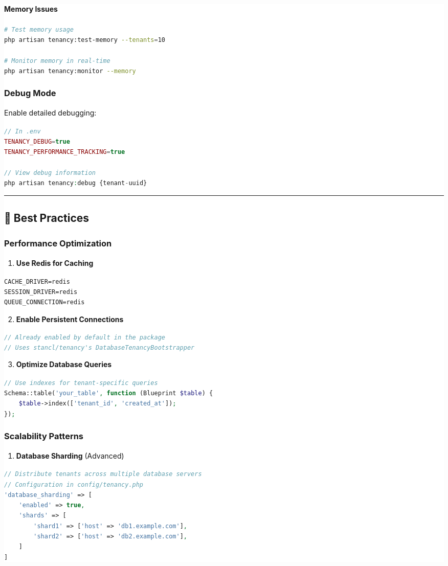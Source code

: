 #### Memory Issues
```bash
# Test memory usage
php artisan tenancy:test-memory --tenants=10

# Monitor memory in real-time
php artisan tenancy:monitor --memory
```

### Debug Mode

Enable detailed debugging:

```php
// In .env
TENANCY_DEBUG=true
TENANCY_PERFORMANCE_TRACKING=true

// View debug information
php artisan tenancy:debug {tenant-uuid}
```

---

## 🎯 Best Practices

### Performance Optimization

1. **Use Redis for Caching**
```env
CACHE_DRIVER=redis
SESSION_DRIVER=redis
QUEUE_CONNECTION=redis
```

2. **Enable Persistent Connections**
```php
// Already enabled by default in the package
// Uses stancl/tenancy's DatabaseTenancyBootstrapper
```

3. **Optimize Database Queries**
```php
// Use indexes for tenant-specific queries
Schema::table('your_table', function (Blueprint $table) {
    $table->index(['tenant_id', 'created_at']);
});
```

### Scalability Patterns

1. **Database Sharding** (Advanced)
```php
// Distribute tenants across multiple database servers
// Configuration in config/tenancy.php
'database_sharding' => [
    'enabled' => true,
    'shards' => [
        'shard1' => ['host' => 'db1.example.com'],
        'shard2' => ['host' => 'db2.example.com'],
    ]
]
```
